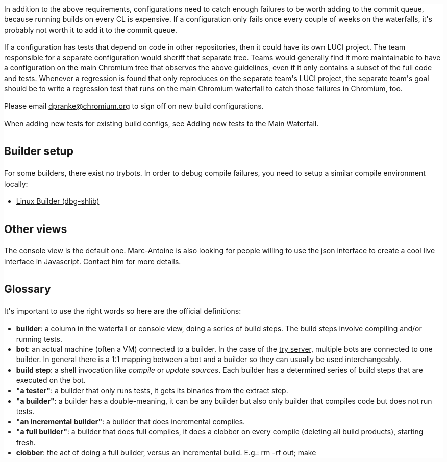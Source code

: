 In addition to the above requirements, configurations need to catch enough
failures to be worth adding to the commit queue, because running builds on every
CL is expensive. If a configuration only fails once every couple of weeks on the
waterfalls, it's probably not worth it to add it to the commit queue.

If a configuration has tests that depend on code in other repositories, then it
could have its own LUCI project. The team responsible for a separate
configuration would sheriff that separate tree. Teams would generally find it
more maintainable to have a configuration on the main Chromium tree that
observes the above guidelines, even if it only contains a subset of the full
code and tests. Whenever a regression is found that only reproduces on the
separate team's LUCI project, the separate team's goal should be to write a
regression test that runs on the main Chromium waterfall to catch those failures
in Chromium, too.

Please email dpranke@chromium.org to sign off on new build configurations.

When adding new tests for existing build configs, see [Adding new tests to the
Main Waterfall](/developers/testing/adding-tests-to-the-main-waterfall).

## Builder setup

For some builders, there exist no trybots. In order to debug compile failures,
you need to setup a similar compile environment locally:

*   [Linux Builder (dbg-shlib)](/system/errors/NodeNotFound)

## Other views

The [console view](http://build.chromium.org/p/chromium) is the default one.
Marc-Antoine is also looking for people willing to use the [json
interface](http://build.chromium.org/p/chromium/json/help) to create a cool live
interface in Javascript. Contact him for more details.

## Glossary

It's important to use the right words so here are the official definitions:

*   **builder**: a column in the waterfall or console view, doing a
            series of build steps. The build steps involve compiling and/or
            running tests.
*   **bot**: an actual machine (often a VM) connected to a builder. In
            the case of the [try server](/developers/testing/try-server-usage),
            multiple bots are connected to one builder. In general there is a
            1:1 mapping between a bot and a builder so they can usually be used
            interchangeably.
*   **build step**: a shell invocation like *compile* or *update
            sources*. Each builder has a determined series of build steps that
            are executed on the bot.
*   **"a tester"**: a builder that only runs tests, it gets its binaries
            from the extract step.
*   **"a builder"**: a builder has a double-meaning, it can be any
            builder but also only builder that compiles code but does not run
            tests.
*   **"an incremental builder"**: a builder that does incremental
            compiles.
*   **"a full builder"**: a builder that does full compiles, it does a
            clobber on every compile (deleting all build products), starting
            fresh.
*   **clobber**: the act of doing a full builder, versus an incremental
            build. E.g.: rm -rf out; make
